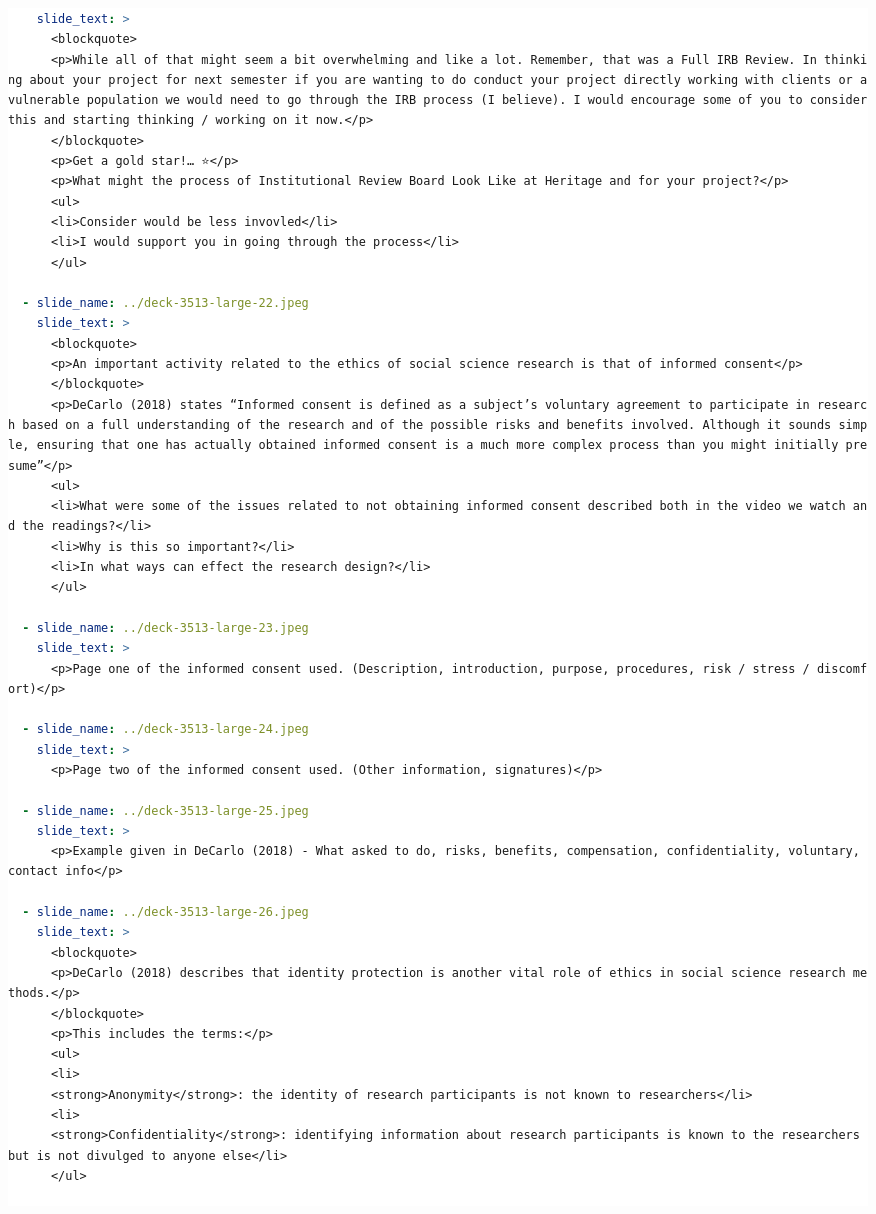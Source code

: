 ```yaml
    slide_text: >
      <blockquote>
      <p>While all of that might seem a bit overwhelming and like a lot. Remember, that was a Full IRB Review. In thinking about your project for next semester if you are wanting to do conduct your project directly working with clients or a vulnerable population we would need to go through the IRB process (I believe). I would encourage some of you to consider this and starting thinking / working on it now.</p>
      </blockquote>
      <p>Get a gold star!… ⭐️</p>
      <p>What might the process of Institutional Review Board Look Like at Heritage and for your project?</p>
      <ul>
      <li>Consider would be less invovled</li>
      <li>I would support you in going through the process</li>
      </ul>
      
  - slide_name: ../deck-3513-large-22.jpeg
    slide_text: >
      <blockquote>
      <p>An important activity related to the ethics of social science research is that of informed consent</p>
      </blockquote>
      <p>DeCarlo (2018) states “Informed consent is defined as a subject’s voluntary agreement to participate in research based on a full understanding of the research and of the possible risks and benefits involved. Although it sounds simple, ensuring that one has actually obtained informed consent is a much more complex process than you might initially presume”</p>
      <ul>
      <li>What were some of the issues related to not obtaining informed consent described both in the video we watch and the readings?</li>
      <li>Why is this so important?</li>
      <li>In what ways can effect the research design?</li>
      </ul>
      
  - slide_name: ../deck-3513-large-23.jpeg
    slide_text: >
      <p>Page one of the informed consent used. (Description, introduction, purpose, procedures, risk / stress / discomfort)</p>
      
  - slide_name: ../deck-3513-large-24.jpeg
    slide_text: >
      <p>Page two of the informed consent used. (Other information, signatures)</p>
      
  - slide_name: ../deck-3513-large-25.jpeg
    slide_text: >
      <p>Example given in DeCarlo (2018) - What asked to do, risks, benefits, compensation, confidentiality, voluntary, contact info</p>
      
  - slide_name: ../deck-3513-large-26.jpeg
    slide_text: >
      <blockquote>
      <p>DeCarlo (2018) describes that identity protection is another vital role of ethics in social science research methods.</p>
      </blockquote>
      <p>This includes the terms:</p>
      <ul>
      <li>
      <strong>Anonymity</strong>: the identity of research participants is not known to researchers</li>
      <li>
      <strong>Confidentiality</strong>: identifying information about research participants is known to the researchers but is not divulged to anyone else</li>
      </ul>
      
```